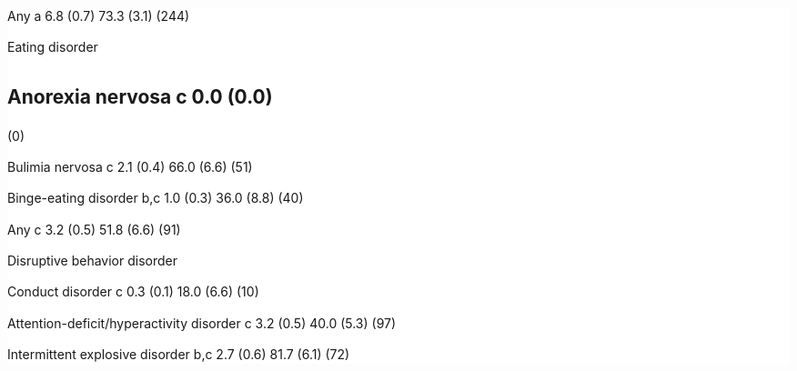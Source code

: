 Any a 
6.8 
(0.7) 
73.3 
(3.1) 
(244) 

Eating disorder 

Anorexia nervosa c 
0.0 
(0.0) 
-
(0) 

Bulimia nervosa c 
2.1 
(0.4) 
66.0 
(6.6) 
(51) 

Binge-eating disorder b,c 
1.0 
(0.3) 
36.0 
(8.8) 
(40) 

Any c 
3.2 
(0.5) 
51.8 
(6.6) 
(91) 

Disruptive behavior disorder 

Conduct disorder c 
0.3 
(0.1) 
18.0 
(6.6) 
(10) 

Attention-deficit/hyperactivity disorder c 
3.2 
(0.5) 
40.0 
(5.3) 
(97) 

Intermittent explosive disorder b,c 
2.7 
(0.6) 
81.7 
(6.1) 
(72) 
